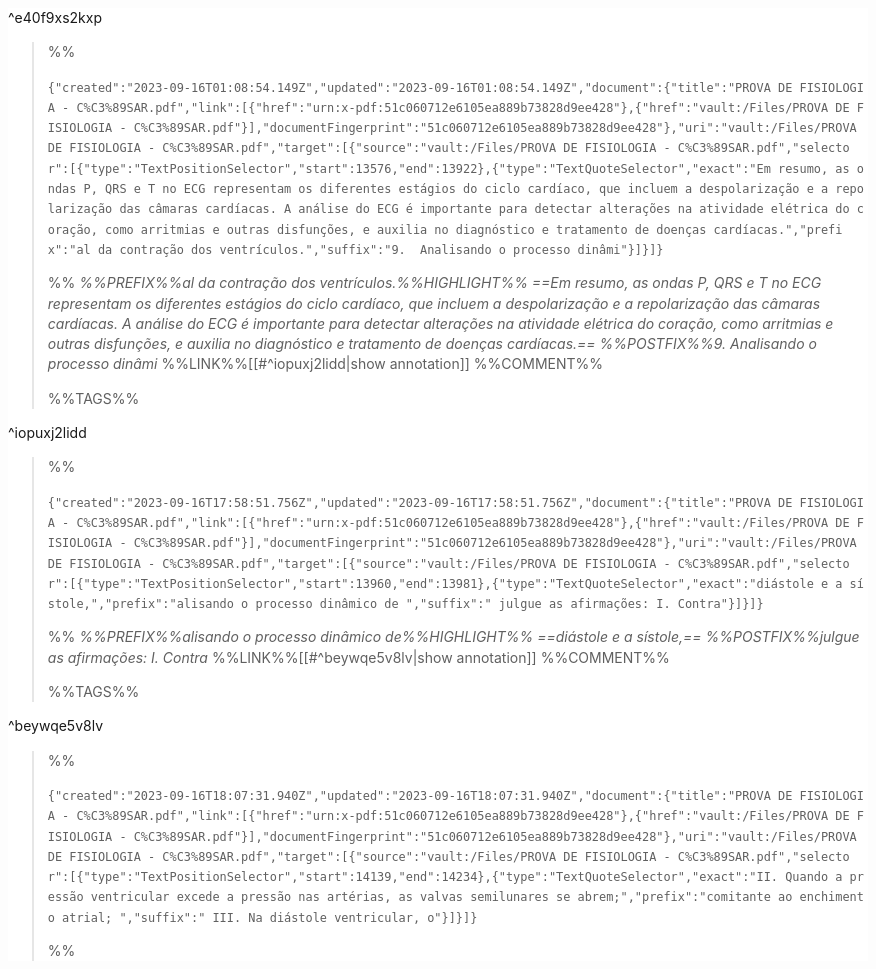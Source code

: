>
^e40f9xs2kxp


>%%
>```annotation-json
>{"created":"2023-09-16T01:08:54.149Z","updated":"2023-09-16T01:08:54.149Z","document":{"title":"PROVA DE FISIOLOGIA - C%C3%89SAR.pdf","link":[{"href":"urn:x-pdf:51c060712e6105ea889b73828d9ee428"},{"href":"vault:/Files/PROVA DE FISIOLOGIA - C%C3%89SAR.pdf"}],"documentFingerprint":"51c060712e6105ea889b73828d9ee428"},"uri":"vault:/Files/PROVA DE FISIOLOGIA - C%C3%89SAR.pdf","target":[{"source":"vault:/Files/PROVA DE FISIOLOGIA - C%C3%89SAR.pdf","selector":[{"type":"TextPositionSelector","start":13576,"end":13922},{"type":"TextQuoteSelector","exact":"Em resumo, as ondas P, QRS e T no ECG representam os diferentes estágios do ciclo cardíaco, que incluem a despolarização e a repolarização das câmaras cardíacas. A análise do ECG é importante para detectar alterações na atividade elétrica do coração, como arritmias e outras disfunções, e auxilia no diagnóstico e tratamento de doenças cardíacas.","prefix":"al da contração dos ventrículos.","suffix":"9.  Analisando o processo dinâmi"}]}]}
>```
>%%
>*%%PREFIX%%al da contração dos ventrículos.%%HIGHLIGHT%% ==Em resumo, as ondas P, QRS e T no ECG representam os diferentes estágios do ciclo cardíaco, que incluem a despolarização e a repolarização das câmaras cardíacas. A análise do ECG é importante para detectar alterações na atividade elétrica do coração, como arritmias e outras disfunções, e auxilia no diagnóstico e tratamento de doenças cardíacas.== %%POSTFIX%%9.  Analisando o processo dinâmi*
>%%LINK%%[[#^iopuxj2lidd|show annotation]]
>%%COMMENT%%
>
>%%TAGS%%
>
^iopuxj2lidd



>%%
>```annotation-json
>{"created":"2023-09-16T17:58:51.756Z","updated":"2023-09-16T17:58:51.756Z","document":{"title":"PROVA DE FISIOLOGIA - C%C3%89SAR.pdf","link":[{"href":"urn:x-pdf:51c060712e6105ea889b73828d9ee428"},{"href":"vault:/Files/PROVA DE FISIOLOGIA - C%C3%89SAR.pdf"}],"documentFingerprint":"51c060712e6105ea889b73828d9ee428"},"uri":"vault:/Files/PROVA DE FISIOLOGIA - C%C3%89SAR.pdf","target":[{"source":"vault:/Files/PROVA DE FISIOLOGIA - C%C3%89SAR.pdf","selector":[{"type":"TextPositionSelector","start":13960,"end":13981},{"type":"TextQuoteSelector","exact":"diástole e a sístole,","prefix":"alisando o processo dinâmico de ","suffix":" julgue as afirmações: I. Contra"}]}]}
>```
>%%
>*%%PREFIX%%alisando o processo dinâmico de%%HIGHLIGHT%% ==diástole e a sístole,== %%POSTFIX%%julgue as afirmações: I. Contra*
>%%LINK%%[[#^beywqe5v8lv|show annotation]]
>%%COMMENT%%
>
>%%TAGS%%
>
^beywqe5v8lv


>%%
>```annotation-json
>{"created":"2023-09-16T18:07:31.940Z","updated":"2023-09-16T18:07:31.940Z","document":{"title":"PROVA DE FISIOLOGIA - C%C3%89SAR.pdf","link":[{"href":"urn:x-pdf:51c060712e6105ea889b73828d9ee428"},{"href":"vault:/Files/PROVA DE FISIOLOGIA - C%C3%89SAR.pdf"}],"documentFingerprint":"51c060712e6105ea889b73828d9ee428"},"uri":"vault:/Files/PROVA DE FISIOLOGIA - C%C3%89SAR.pdf","target":[{"source":"vault:/Files/PROVA DE FISIOLOGIA - C%C3%89SAR.pdf","selector":[{"type":"TextPositionSelector","start":14139,"end":14234},{"type":"TextQuoteSelector","exact":"II. Quando a pressão ventricular excede a pressão nas artérias, as valvas semilunares se abrem;","prefix":"comitante ao enchimento atrial; ","suffix":" III. Na diástole ventricular, o"}]}]}
>```
>%%